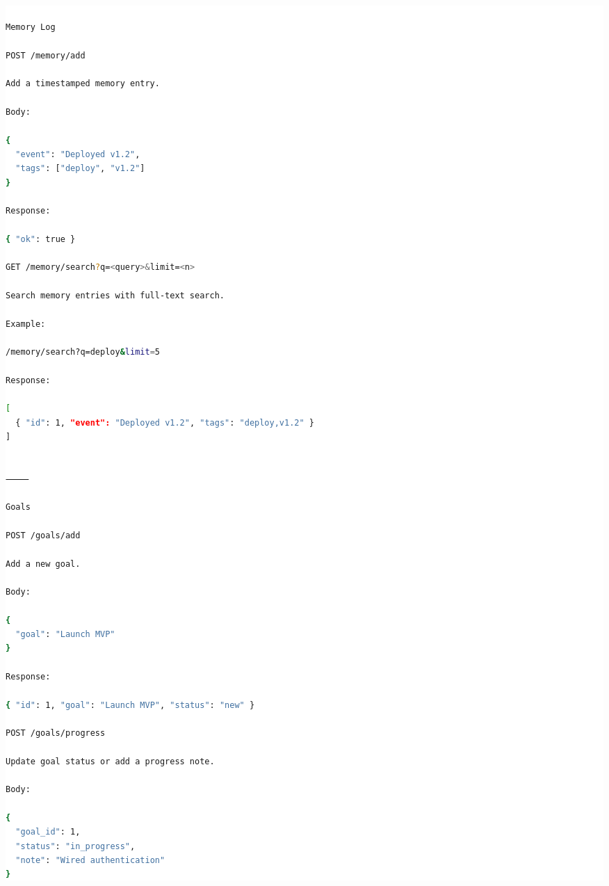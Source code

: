 ```bash

Memory Log

POST /memory/add

Add a timestamped memory entry.

Body:

{
  "event": "Deployed v1.2",
  "tags": ["deploy", "v1.2"]
}

Response:

{ "ok": true }

GET /memory/search?q=<query>&limit=<n>

Search memory entries with full-text search.

Example:

/memory/search?q=deploy&limit=5

Response:

[
  { "id": 1, "event": "Deployed v1.2", "tags": "deploy,v1.2" }
]


⸻

Goals

POST /goals/add

Add a new goal.

Body:

{
  "goal": "Launch MVP"
}

Response:

{ "id": 1, "goal": "Launch MVP", "status": "new" }

POST /goals/progress

Update goal status or add a progress note.

Body:

{
  "goal_id": 1,
  "status": "in_progress",
  "note": "Wired authentication"
}

```